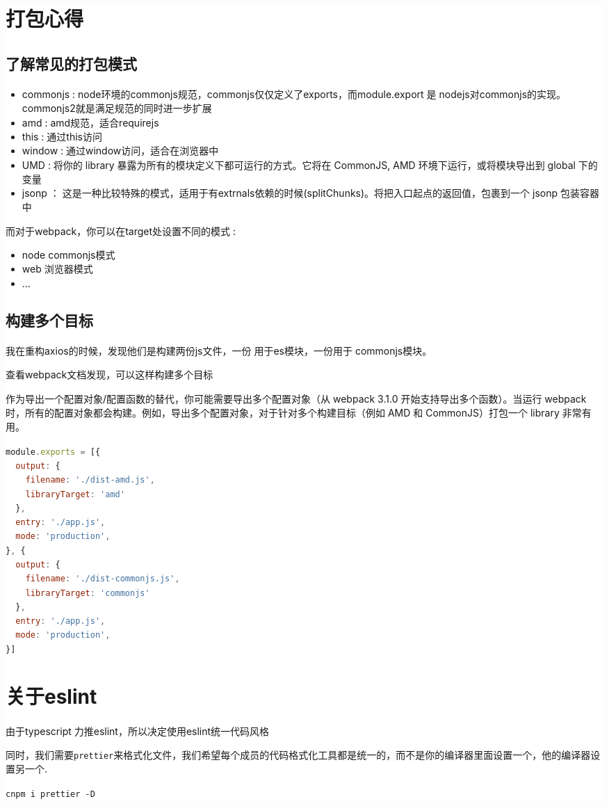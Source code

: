 # 打包心得

## 了解常见的打包模式
- commonjs : node环境的commonjs规范，commonjs仅仅定义了exports，而module.export 是 nodejs对commonjs的实现。commonjs2就是满足规范的同时进一步扩展
- amd : amd规范，适合requirejs
- this  : 通过this访问
- window : 通过window访问，适合在浏览器中
- UMD : 将你的 library 暴露为所有的模块定义下都可运行的方式。它将在 CommonJS, AMD 环境下运行，或将模块导出到 global 下的变量
- jsonp ： 这是一种比较特殊的模式，适用于有extrnals依赖的时候(splitChunks)。将把入口起点的返回值，包裹到一个 jsonp 包装容器中

而对于webpack，你可以在target处设置不同的模式 : 
- node commonjs模式
- web 浏览器模式
- ...

## 构建多个目标

我在重构axios的时候，发现他们是构建两份js文件，一份 用于es模块，一份用于 commonjs模块。

查看webpack文档发现，可以这样构建多个目标

作为导出一个配置对象/配置函数的替代，你可能需要导出多个配置对象（从 webpack 3.1.0 开始支持导出多个函数）。当运行 webpack 时，所有的配置对象都会构建。例如，导出多个配置对象，对于针对多个构建目标（例如 AMD 和 CommonJS）打包一个 library 非常有用。

```js
module.exports = [{
  output: {
    filename: './dist-amd.js',
    libraryTarget: 'amd'
  },
  entry: './app.js',
  mode: 'production',
}, {
  output: {
    filename: './dist-commonjs.js',
    libraryTarget: 'commonjs'
  },
  entry: './app.js',
  mode: 'production',
}]
```


# 关于eslint 

由于typescript 力推eslint，所以决定使用eslint统一代码风格

同时，我们需要`prettier`来格式化文件，我们希望每个成员的代码格式化工具都是统一的，而不是你的编译器里面设置一个，他的编译器设置另一个.

```
cnpm i prettier -D
```
